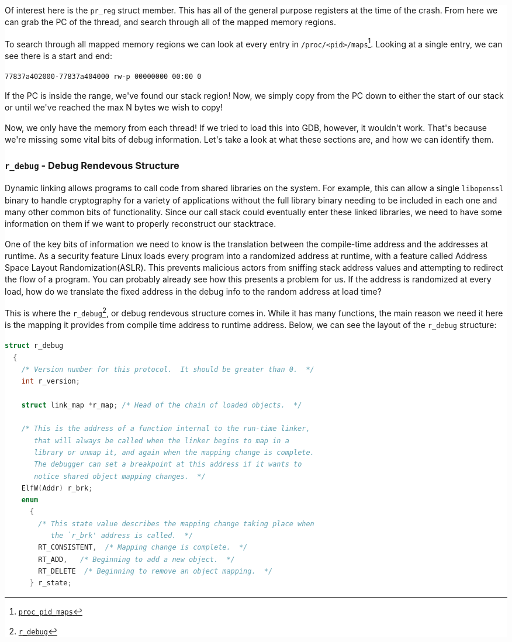 Of interest here is the `pr_reg` struct member. This has all of the general
purpose registers at the time of the crash. From here we can grab the PC of the
thread, and search through all of the mapped memory regions.

To search through all mapped memory regions we can look at every entry in
`/proc/<pid>/maps`[^proc_pid_maps]. Looking at a single entry, we can see there
is a start and end:

```bash
77837a402000-77837a404000 rw-p 00000000 00:00 0
```

If the PC is inside the range, we've found our stack region! Now, we simply copy
from the PC down to either the start of our stack or until we've reached the max
N bytes we wish to copy!

Now, we only have the memory from each thread! If we tried to load this into
GDB, however, it wouldn't work. That's because we're missing some vital bits of
debug information. Let's take a look at what these sections are, and how we can
identify them.

### `r_debug` - Debug Rendevous Structure

Dynamic linking allows programs to call code from shared libraries on the
system. For example, this can allow a single `libopenssl` binary to handle
cryptography for a variety of applications without the full library binary
needing to be included in each one and many other common bits of functionality.
Since our call stack could eventually enter these linked libraries, we need to
have some information on them if we want to properly reconstruct our stacktrace.

One of the key bits of information we need to know is the translation between
the compile-time address and the addresses at runtime. As a security feature
Linux loads every program into a randomized address at runtime, with a feature
called Address Space Layout Randomization(ASLR). This prevents malicious actors
from sniffing stack address values and attempting to redirect the flow of a
program. You can probably already see how this presents a problem for us. If the
address is randomized at every load, how do we translate the fixed address in
the debug info to the random address at load time?

This is where the `r_debug`[^r_debug], or debug rendevous structure comes in.
While it has many functions, the main reason we need it here is the mapping it
provides from compile time address to runtime address. Below, we can see the
layout of the `r_debug` structure:

```c
struct r_debug
  {
    /* Version number for this protocol.  It should be greater than 0.  */
    int r_version;

    struct link_map *r_map; /* Head of the chain of loaded objects.  */

    /* This is the address of a function internal to the run-time linker,
       that will always be called when the linker begins to map in a
       library or unmap it, and again when the mapping change is complete.
       The debugger can set a breakpoint at this address if it wants to
       notice shared object mapping changes.  */
    ElfW(Addr) r_brk;
    enum
      {
        /* This state value describes the mapping change taking place when
           the `r_brk' address is called.  */
        RT_CONSISTENT,  /* Mapping change is complete.  */
        RT_ADD,   /* Beginning to add a new object.  */
        RT_DELETE  /* Beginning to remove an object mapping.  */
      } r_state;

```

[^r_debug]: [`r_debug`](https://sourceware.org/git/?p=glibc.git;a=blob;f=elf/link.h;h=3b5954d9818e8ea9f35638c55961f861f6ae6057)
[^prstatus]: [`prstatus`](https://elixir.bootlin.com/linux/v6.14.4/source/include/linux/elfcore.h#L48)
[^proc_pid_maps]: [`proc_pid_maps`](https://man7.org/linux/man-pages/man5/proc_pid_maps.5.html)
[^dynamic_entries]: [`dynamic_entries`](https://refspecs.linuxfoundation.org/LSB_1.2.0/gLSB/dynamicsection.html)
[^memfaulctl_trigger_coredump]: [`memfaultctl_trigger_coredump](https://github.com/memfault/memfault-linux-sdk/blob/kirkstone/meta-memfault/recipes-memfault/memfaultd/files/memfaultd/src/cli/memfaultctl/coredump.rs#L28)